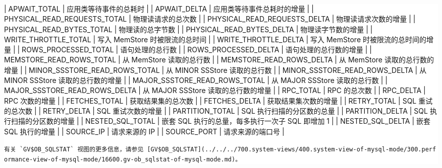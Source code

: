   | APWAIT_TOTAL                  |   应用类等待事件的总耗时        |
  | APWAIT_DELTA                  |   应用类等待事件总耗时的增量      |
  | PHYSICAL_READ_REQUESTS_TOTAL  |   物理读请求的总次数       |
  | PHYSICAL_READ_REQUESTS_DELTA  |   物理读请求次数的增量      |
  | PHYSICAL_READ_BYTES_TOTAL     |   物理读的总字节数     |
  | PHYSICAL_READ_BYTES_DELTA     |   物理读字节数的增量   |
  | WRITE_THROTTLE_TOTAL          |   写入 MemStore 时被限流的总时间    |
  | WRITE_THROTTLE_DELTA          |   写入 MemStore 时被限流的总时间的增量    |
  | ROWS_PROCESSED_TOTAL          |   语句处理的总行数    |
  | ROWS_PROCESSED_DELTA          |   语句处理的总行数的增量     |
  | MEMSTORE_READ_ROWS_TOTAL      |   从 MemStore 读取的总行数    |
  | MEMSTORE_READ_ROWS_DELTA      |   从 MemStore 读取的总行数的增量    |
  | MINOR_SSSTORE_READ_ROWS_TOTAL |   从 MINOR SSStore 读取的总行数   |
  | MINOR_SSSTORE_READ_ROWS_DELTA |   从 MINOR SSStore 读取的总行数的增量  |
  | MAJOR_SSSTORE_READ_ROWS_TOTAL |   从 MAJOR SSStore 读取的总行数     |
  | MAJOR_SSSTORE_READ_ROWS_DELTA |   从 MAJOR SSStore 读取的总行数的增量   |
  | RPC_TOTAL                     |   RPC 的总次数    |
  | RPC_DELTA                     |   RPC 次数的增量   |
  | FETCHES_TOTAL                 |   获取结果集的总次数   |
  | FETCHES_DELTA                 |   获取结果集次数的增量     |
  | RETRY_TOTAL                   |   SQL 重试的总次数   |
  | RETRY_DELTA                   |   SQL 重试次数的增量      |
  | PARTITION_TOTAL               |   SQL 执行扫描的分区数的总量      |
  | PARTITION_DELTA               |   SQL 执行扫描的分区数的增量    |
  | NESTED_SQL_TOTAL              |   嵌套 SQL 执行的总量，每多执行一次子 SQL 即增加 1     |
  | NESTED_SQL_DELTA              |   嵌套 SQL 执行的增量    |
  | SOURCE_IP                     |   请求来源的 IP     |
  | SOURCE_PORT                   |   请求来源的端口号      |

    有关 `GV$OB_SQLSTAT` 视图的更多信息，请参见 [GV$OB_SQLSTAT](../../../700.system-views/400.system-view-of-mysql-mode/300.performance-view-of-mysql-mode/16600.gv-ob_sqlstat-of-mysql-mode.md)。

